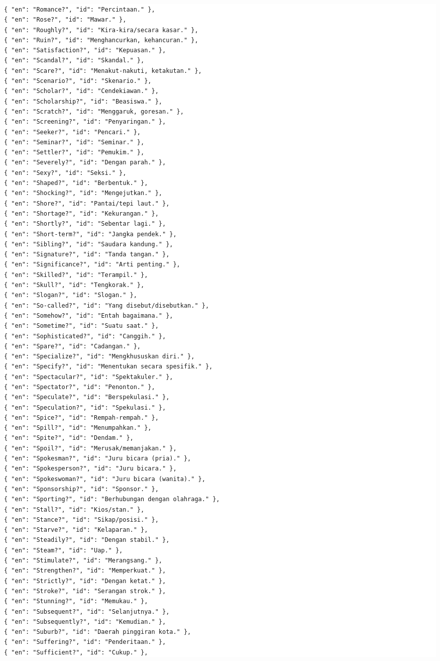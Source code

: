     { "en": "Romance?", "id": "Percintaan." },
    { "en": "Rose?", "id": "Mawar." },
    { "en": "Roughly?", "id": "Kira-kira/secara kasar." },
    { "en": "Ruin?", "id": "Menghancurkan, kehancuran." },
    { "en": "Satisfaction?", "id": "Kepuasan." },
    { "en": "Scandal?", "id": "Skandal." },
    { "en": "Scare?", "id": "Menakut-nakuti, ketakutan." },
    { "en": "Scenario?", "id": "Skenario." },
    { "en": "Scholar?", "id": "Cendekiawan." },
    { "en": "Scholarship?", "id": "Beasiswa." },
    { "en": "Scratch?", "id": "Menggaruk, goresan." },
    { "en": "Screening?", "id": "Penyaringan." },
    { "en": "Seeker?", "id": "Pencari." },
    { "en": "Seminar?", "id": "Seminar." },
    { "en": "Settler?", "id": "Pemukim." },
    { "en": "Severely?", "id": "Dengan parah." },
    { "en": "Sexy?", "id": "Seksi." },
    { "en": "Shaped?", "id": "Berbentuk." },
    { "en": "Shocking?", "id": "Mengejutkan." },
    { "en": "Shore?", "id": "Pantai/tepi laut." },
    { "en": "Shortage?", "id": "Kekurangan." },
    { "en": "Shortly?", "id": "Sebentar lagi." },
    { "en": "Short-term?", "id": "Jangka pendek." },
    { "en": "Sibling?", "id": "Saudara kandung." },
    { "en": "Signature?", "id": "Tanda tangan." },
    { "en": "Significance?", "id": "Arti penting." },
    { "en": "Skilled?", "id": "Terampil." },
    { "en": "Skull?", "id": "Tengkorak." },
    { "en": "Slogan?", "id": "Slogan." },
    { "en": "So-called?", "id": "Yang disebut/disebutkan." },
    { "en": "Somehow?", "id": "Entah bagaimana." },
    { "en": "Sometime?", "id": "Suatu saat." },
    { "en": "Sophisticated?", "id": "Canggih." },
    { "en": "Spare?", "id": "Cadangan." },
    { "en": "Specialize?", "id": "Mengkhususkan diri." },
    { "en": "Specify?", "id": "Menentukan secara spesifik." },
    { "en": "Spectacular?", "id": "Spektakuler." },
    { "en": "Spectator?", "id": "Penonton." },
    { "en": "Speculate?", "id": "Berspekulasi." },
    { "en": "Speculation?", "id": "Spekulasi." },
    { "en": "Spice?", "id": "Rempah-rempah." },
    { "en": "Spill?", "id": "Menumpahkan." },
    { "en": "Spite?", "id": "Dendam." },
    { "en": "Spoil?", "id": "Merusak/memanjakan." },
    { "en": "Spokesman?", "id": "Juru bicara (pria)." },
    { "en": "Spokesperson?", "id": "Juru bicara." },
    { "en": "Spokeswoman?", "id": "Juru bicara (wanita)." },
    { "en": "Sponsorship?", "id": "Sponsor." },
    { "en": "Sporting?", "id": "Berhubungan dengan olahraga." },
    { "en": "Stall?", "id": "Kios/stan." },
    { "en": "Stance?", "id": "Sikap/posisi." },
    { "en": "Starve?", "id": "Kelaparan." },
    { "en": "Steadily?", "id": "Dengan stabil." },
    { "en": "Steam?", "id": "Uap." },
    { "en": "Stimulate?", "id": "Merangsang." },
    { "en": "Strengthen?", "id": "Memperkuat." },
    { "en": "Strictly?", "id": "Dengan ketat." },
    { "en": "Stroke?", "id": "Serangan strok." },
    { "en": "Stunning?", "id": "Memukau." },
    { "en": "Subsequent?", "id": "Selanjutnya." },
    { "en": "Subsequently?", "id": "Kemudian." },
    { "en": "Suburb?", "id": "Daerah pinggiran kota." },
    { "en": "Suffering?", "id": "Penderitaan." },
    { "en": "Sufficient?", "id": "Cukup." },